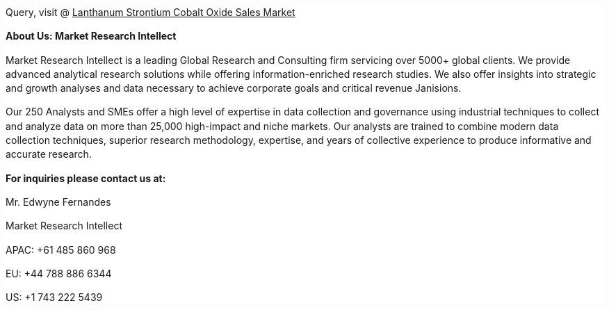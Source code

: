 Query, visit&nbsp;@</strong>&nbsp;</span><span class="font-[700]"><a href="https://www.marketresearchintellect.com/product/global-lanthanum-strontium-cobalt-oxide-sales-market-size-forecast/?utm_source=Linkedin&utm_medium=846" target="_blank" data-tracking-control-name="article-ssr-frontend-pulse_little-text-block" data-tracking-will-navigate="" data-test-link="">Lanthanum Strontium Cobalt Oxide Sales Market</a></span></p><p><strong><span class="font-[700]">About Us: Market Research Intellect</span></strong></p><p><span class="">Market Research Intellect is a leading Global Research and Consulting firm servicing over 5000+ global clients. We provide advanced analytical research solutions while offering information-enriched research studies.&nbsp;</span>We also offer insights into strategic and growth analyses and data necessary to achieve corporate goals and critical revenue Janisions.</p><p><span class="">Our 250 Analysts and SMEs offer a high level of expertise in data collection and governance using industrial techniques to collect and analyze data on more than 25,000 high-impact and niche markets. Our analysts are trained to combine modern data collection techniques, superior research methodology, expertise, and years of collective experience to produce informative and accurate research.</span></p><p><strong>For inquiries please contact us at:</strong></p><p>Mr. Edwyne Fernandes</p><p>Market Research Intellect</p><p>APAC: +61 485 860 968</p><p>EU: +44 788 886 6344</p><p>US: +1 743 222 5439</p>
